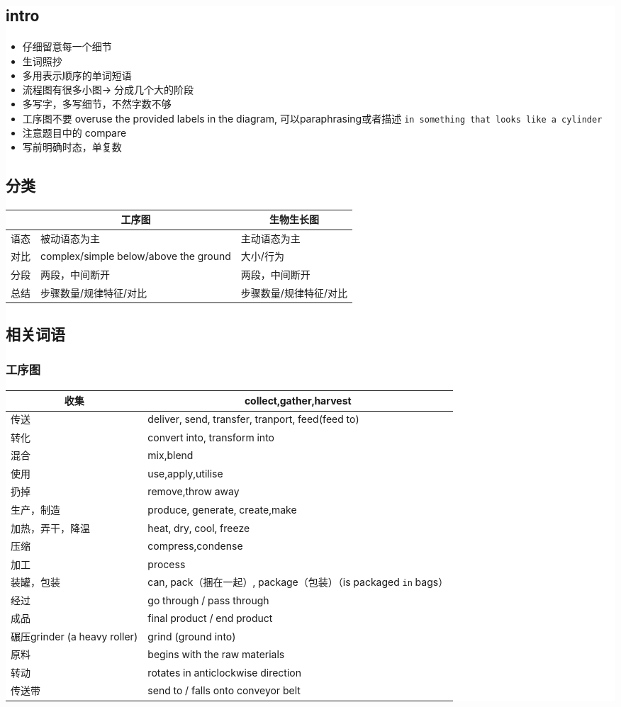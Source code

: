 ## intro

+ 仔细留意每一个细节
+ 生词照抄
+ 多用表示顺序的单词短语
+ 流程图有很多小图-> 分成几个大的阶段
+ 多写字，多写细节，不然字数不够
+ 工序图不要 overuse the provided labels in the diagram, 可以paraphrasing或者描述 `in something that looks like a cylinder`
+ 注意题目中的 compare
+ 写前明确时态，单复数

## 分类

|      | 工序图                                 | 生物生长图             |
| ---- | -------------------------------------- | ---------------------- |
| 语态 | 被动语态为主                           | 主动语态为主           |
| 对比 | complex/simple  below/above the ground | 大小/行为              |
| 分段 | 两段，中间断开                         | 两段，中间断开         |
| 总结 | 步骤数量/规律特征/对比                 | 步骤数量/规律特征/对比 |

## 相关词语

### 工序图

| 收集                         | collect,gather,harvest                                       |
| ---------------------------- | ------------------------------------------------------------ |
| 传送                         | deliver, send, transfer, tranport, feed(feed to)             |
| 转化                         | convert into, transform into                                 |
| 混合                         | mix,blend                                                    |
| 使用                         | use,apply,utilise                                            |
| 扔掉                         | remove,throw away                                            |
| 生产，制造                   | produce, generate, create,make                               |
| 加热，弄干，降温             | heat, dry, cool, freeze                                      |
| 压缩                         | compress,condense                                            |
| 加工                         | process                                                      |
| 装罐，包装                   | can, pack（捆在一起）, package（包装）（is packaged `in` bags） |
| 经过                         | go through / pass through                                    |
| 成品                         | final product / end product                                  |
| 碾压grinder (a heavy roller) | grind (ground into)                                          |
| 原料                         | begins with the raw materials                                |
| 转动                         | rotates in anticlockwise direction                           |
| 传送带                       | send to / falls onto conveyor belt                           |
